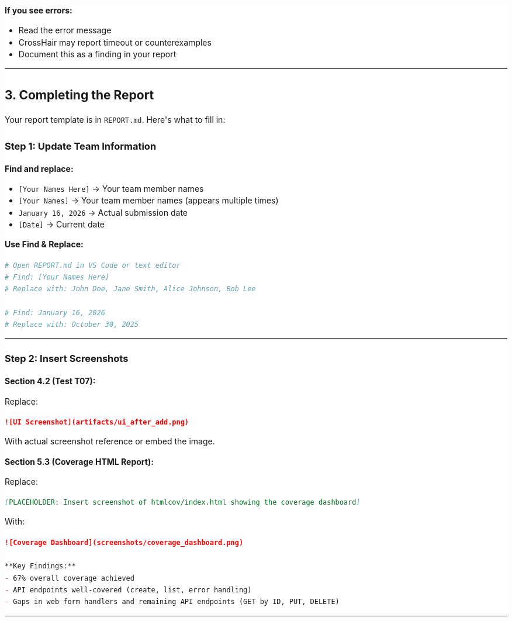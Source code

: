**If you see errors:**
- Read the error message
- CrossHair may report timeout or counterexamples
- Document this as a finding in your report

---

## 3. Completing the Report

Your report template is in `REPORT.md`. Here's what to fill in:

### Step 1: Update Team Information

**Find and replace:**
- `[Your Names Here]` → Your team member names
- `[Your Names]` → Your team member names (appears multiple times)
- `January 16, 2026` → Actual submission date
- `[Date]` → Current date

**Use Find & Replace:**

```bash
# Open REPORT.md in VS Code or text editor
# Find: [Your Names Here]
# Replace with: John Doe, Jane Smith, Alice Johnson, Bob Lee

# Find: January 16, 2026
# Replace with: October 30, 2025
```

---

### Step 2: Insert Screenshots

**Section 4.2 (Test T07):**

Replace:
```markdown
![UI Screenshot](artifacts/ui_after_add.png)
```

With actual screenshot reference or embed the image.

**Section 5.3 (Coverage HTML Report):**

Replace:
```markdown
[PLACEHOLDER: Insert screenshot of htmlcov/index.html showing the coverage dashboard]
```

With:
```markdown
![Coverage Dashboard](screenshots/coverage_dashboard.png)

**Key Findings:**
- 67% overall coverage achieved
- API endpoints well-covered (create, list, error handling)
- Gaps in web form handlers and remaining API endpoints (GET by ID, PUT, DELETE)
```

---